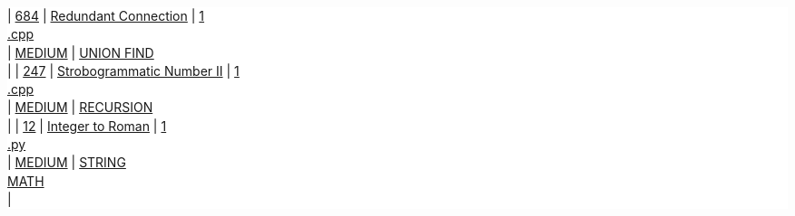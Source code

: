 | [684](https://leetcode.com/problems/redundant-connection/) | [Redundant Connection](https://helloacm.com/algorithm-to-remove-a-redundant-connection-from-a-undirected-graph-to-make-a-valid-tree-using-union-find-disjoint-set/) | [1](https://github.com/DoctorLai/ACM/tree/master/leetcode/684.%20Redundant%20Connection)<br/>[.cpp](https://github.com/DoctorLai/ACM/blob/master/leetcode/.cpp.md)<BR/> | [MEDIUM](https://github.com/DoctorLai/ACM/blob/master/leetcode/MEDIUM.md) | [UNION FIND](https://github.com/DoctorLai/ACM/blob/master/leetcode/UNION%20FIND.md)<BR/> |
| [247](https://leetcode.com/problems/strobogrammatic-number-ii/) | [Strobogrammatic Number II](https://helloacm.com/depth-first-search-algorithm-to-find-the-strobogrammatic-number-of-given-length/) | [1](https://github.com/DoctorLai/ACM/tree/master/leetcode/247.%20Strobogrammatic%20Number%20II)<br/>[.cpp](https://github.com/DoctorLai/ACM/blob/master/leetcode/.cpp.md)<BR/> | [MEDIUM](https://github.com/DoctorLai/ACM/blob/master/leetcode/MEDIUM.md) | [RECURSION](https://github.com/DoctorLai/ACM/blob/master/leetcode/RECURSION.md)<BR/> |
| [12](https://leetcode.com/problems/integer-to-roman/) | [Integer to Roman](https://helloacm.com/how-to-convert-arabic-integers-to-roman-numerals/) | [1](https://github.com/DoctorLai/ACM/tree/master/leetcode/12.%20Integer%20to%20Roman)<br/>[.py](https://github.com/DoctorLai/ACM/blob/master/leetcode/.py.md)<BR/> | [MEDIUM](https://github.com/DoctorLai/ACM/blob/master/leetcode/MEDIUM.md) | [STRING](https://github.com/DoctorLai/ACM/blob/master/leetcode/STRING.md)<BR/>[MATH](https://github.com/DoctorLai/ACM/blob/master/leetcode/MATH.md)<BR/> |
